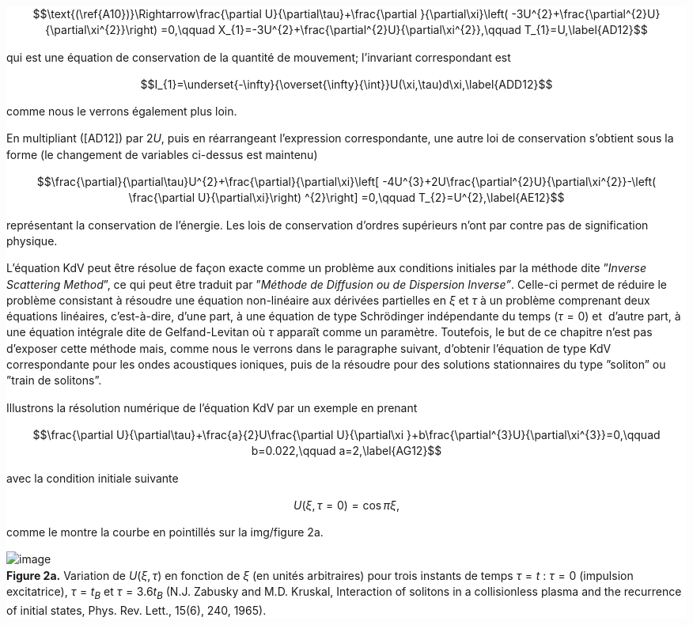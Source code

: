 $$\text{(\ref{A10})}\Rightarrow\frac{\partial U}{\partial\tau}+\frac{\partial
}{\partial\xi}\left(  -3U^{2}+\frac{\partial^{2}U}{\partial\xi^{2}}\right)
=0,\qquad X_{1}=-3U^{2}+\frac{\partial^{2}U}{\partial\xi^{2}},\qquad
T_{1}=U,\label{AD12}$$

qui est une équation de conservation de la quantité de mouvement;
l’invariant correspondant est

$$I_{1}=\underset{-\infty}{\overset{\infty}{\int}}U(\xi,\tau)d\xi,\label{ADD12}$$

comme nous le verrons également plus loin.

En multipliant ([AD12]) par $2U$, puis en réarrangeant l’expression
correspondante, une autre loi de conservation s’obtient sous la forme
(le changement de variables ci-dessus est maintenu)

$$\frac{\partial}{\partial\tau}U^{2}+\frac{\partial}{\partial\xi}\left[
-4U^{3}+2U\frac{\partial^{2}U}{\partial\xi^{2}}-\left(  \frac{\partial
U}{\partial\xi}\right)  ^{2}\right]  =0,\qquad T_{2}=U^{2},\label{AE12}$$

représentant la conservation de l’énergie. Les lois de conservation
d’ordres supérieurs n’ont par contre pas de signification physique.

L’équation KdV peut être résolue de façon exacte comme un problème aux
conditions initiales par la méthode dite ”*Inverse Scattering Method*”,
ce qui peut être traduit par ”*Méthode de Diffusion *ou de* Dispersion
Inverse”*. Celle-ci permet de réduire le problème consistant à résoudre
une équation non-linéaire aux dérivées partielles en $\xi$ et $\tau$ à
un problème comprenant deux équations linéaires, c’est-à-dire, d’une
part, à une équation de type Schrödinger indépendante du temps
($\tau=0$) et  d’autre part, à une équation intégrale dite de
Gelfand-Levitan où $\tau$ apparaît comme un paramètre. Toutefois, le but
de ce chapitre n’est pas d’exposer cette méthode mais, comme nous le
verrons dans le paragraphe suivant, d’obtenir l’équation de type KdV
correspondante pour les ondes acoustiques ioniques, puis de la résoudre
pour des solutions stationnaires du type ”soliton” ou ”train de
solitons”.

Illustrons la résolution numérique de l’équation KdV par un exemple en
prenant

$$\frac{\partial U}{\partial\tau}+\frac{a}{2}U\frac{\partial U}{\partial\xi
}+b\frac{\partial^{3}U}{\partial\xi^{3}}=0,\qquad b=0.022,\qquad
a=2,\label{AG12}$$

avec la condition initiale suivante

$$U(\xi,\tau=0)=\cos\pi\xi,\label{AH12}$$

comme le montre la courbe en pointillés sur la img/figure 2a.

![image](img/fig2new.tif)\
**Figure 2a.** <span>Variation de </span>$U(\xi,\tau)$<span> en fonction
de </span>$\xi$<span> (en unités arbitraires) pour trois instants de
temps </span>$\tau=t$<span> : </span>$\tau=0$<span> (impulsion
excitatrice), </span>$\tau=t_{B}$<span> et
</span>$\tau=3.6t_{B}$<span> (N.J. Zabusky and M.D. Kruskal, Interaction
of solitons in a collisionless plasma and the recurrence of initial
states, Phys. Rev. Lett., 15(6), 240, 1965).</span>


[^1]: Notons toutefois que les amplitudes des ondes ne doivent pas être
[^2]: Un mille vaut 1.6 km.
[^3]: Un pied vaut 30.48 cm.
[^4]: Quelques années plus tard, en 1865, dans sa ”Recherche
[^5]: N.J. Zabusky and M.D. Kruskal, Interaction of solitons in a
[^6]: Ces ondes acoustiques de très grandes longueurs d’onde dans un
[^7]: On tient compte des relations suivantes
[^8]: Des processus turbulents peuvent également être responsables de la
[^9]: La façon la plus simple de voir pourquoi le terme
[^10]: Le terme dû à l’amortissement Landau linéaire s’exprimerait pour
[^11]: <span>H. Ikezi, R.J. Taylor and D.R. Baker, Formation and
[^12]: Ondes de compression dans un des plasmas et ondes de raréfaction
[^13]: R.J. Taylor, D.R. Baker and H. Ikezi, Observation of